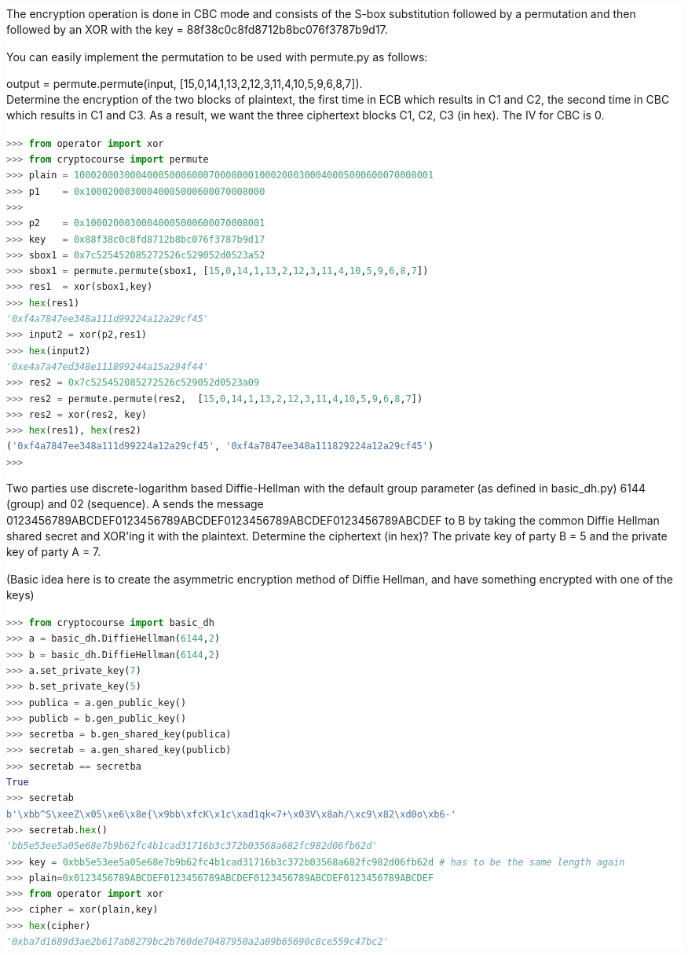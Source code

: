 The encryption operation is done in CBC mode and consists of the S-box substitution followed by a permutation and then followed by an XOR with the key = 88f38c0c8fd8712b8bc076f3787b9d17.

You can easily implement the permutation to be used with permute.py as follows:

output = permute.permute(input, [15,0,14,1,13,2,12,3,11,4,10,5,9,6,8,7]).  
Determine the encryption of the two blocks of plaintext, the first time in ECB which results in C1 and C2, the second time in CBC which results in C1 and C3. As a result, we want the three ciphertext blocks C1, C2, C3 (in hex). The IV for CBC is 0.
```python
>>> from operator import xor
>>> from cryptocourse import permute
>>> plain = 1000200030004000500060007000800010002000300040005000600070008001
>>> p1    = 0x10002000300040005000600070008000
>>>
>>> p2    = 0x10002000300040005000600070008001
>>> key   = 0x88f38c0c8fd8712b8bc076f3787b9d17
>>> sbox1 = 0x7c525452085272526c529052d0523a52
>>> sbox1 = permute.permute(sbox1, [15,0,14,1,13,2,12,3,11,4,10,5,9,6,8,7])
>>> res1  = xor(sbox1,key)
>>> hex(res1)
'0xf4a7847ee348a111d99224a12a29cf45'
>>> input2 = xor(p2,res1)
>>> hex(input2)
'0xe4a7a47ed348e111899244a15a294f44'
>>> res2 = 0x7c525452085272526c529052d0523a09
>>> res2 = permute.permute(res2,  [15,0,14,1,13,2,12,3,11,4,10,5,9,6,8,7])
>>> res2 = xor(res2, key)
>>> hex(res1), hex(res2)
('0xf4a7847ee348a111d99224a12a29cf45', '0xf4a7847ee348a111829224a12a29cf45')
>>>
```

Two parties use discrete-logarithm based Diffie-Hellman with the default group parameter (as defined in basic_dh.py) 6144 (group) and 02 (sequence). A sends the message 0123456789ABCDEF0123456789ABCDEF0123456789ABCDEF0123456789ABCDEF to B by taking the common Diffie Hellman shared secret and XOR'ing it with the plaintext. Determine the ciphertext (in hex)? The private key of party B = 5 and the private key of party A = 7.

(Basic idea here is to create the asymmetric encryption method of Diffie Hellman, and have something encrypted with one of the keys)
```python
>>> from cryptocourse import basic_dh
>>> a = basic_dh.DiffieHellman(6144,2)
>>> b = basic_dh.DiffieHellman(6144,2)
>>> a.set_private_key(7)
>>> b.set_private_key(5)
>>> publica = a.gen_public_key()
>>> publicb = b.gen_public_key()
>>> secretba = b.gen_shared_key(publica)
>>> secretab = a.gen_shared_key(publicb)
>>> secretab == secretba
True
>>> secretab
b'\xbb^S\xeeZ\x05\xe6\x8e{\x9bb\xfcK\x1c\xad1qk<7+\x03V\x8ah/\xc9\x82\xd0o\xb6-'
>>> secretab.hex()
'bb5e53ee5a05e68e7b9b62fc4b1cad31716b3c372b03568a682fc982d06fb62d'
>>> key = 0xbb5e53ee5a05e68e7b9b62fc4b1cad31716b3c372b03568a682fc982d06fb62d # has to be the same length again
>>> plain=0x0123456789ABCDEF0123456789ABCDEF0123456789ABCDEF0123456789ABCDEF
>>> from operator import xor
>>> cipher = xor(plain,key)
>>> hex(cipher)
'0xba7d1689d3ae2b617ab8279bc2b760de70487950a2a89b65690c8ce559c47bc2'
```
